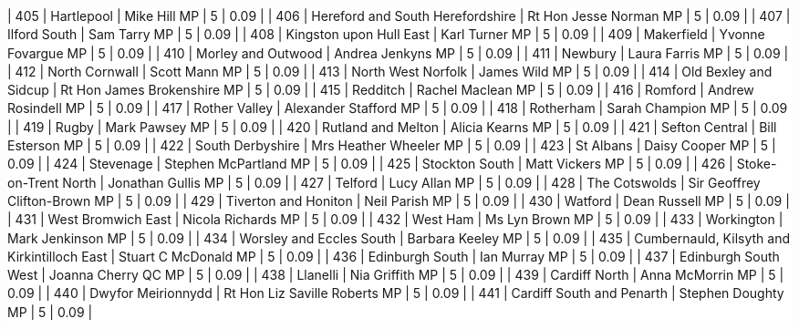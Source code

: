 | 405 | Hartlepool | Mike Hill MP | 5 | 0.09 |
| 406 | Hereford and South Herefordshire | Rt Hon Jesse Norman MP | 5 | 0.09 |
| 407 | Ilford South | Sam Tarry MP | 5 | 0.09 |
| 408 | Kingston upon Hull East | Karl Turner MP | 5 | 0.09 |
| 409 | Makerfield | Yvonne Fovargue MP | 5 | 0.09 |
| 410 | Morley and Outwood | Andrea Jenkyns MP | 5 | 0.09 |
| 411 | Newbury | Laura Farris MP | 5 | 0.09 |
| 412 | North Cornwall | Scott Mann MP | 5 | 0.09 |
| 413 | North West Norfolk | James Wild MP | 5 | 0.09 |
| 414 | Old Bexley and Sidcup | Rt Hon James Brokenshire MP | 5 | 0.09 |
| 415 | Redditch | Rachel Maclean MP | 5 | 0.09 |
| 416 | Romford | Andrew Rosindell MP | 5 | 0.09 |
| 417 | Rother Valley | Alexander Stafford MP | 5 | 0.09 |
| 418 | Rotherham | Sarah Champion MP | 5 | 0.09 |
| 419 | Rugby | Mark Pawsey MP | 5 | 0.09 |
| 420 | Rutland and Melton | Alicia Kearns MP | 5 | 0.09 |
| 421 | Sefton Central | Bill Esterson MP | 5 | 0.09 |
| 422 | South Derbyshire | Mrs Heather Wheeler MP | 5 | 0.09 |
| 423 | St Albans | Daisy Cooper MP | 5 | 0.09 |
| 424 | Stevenage | Stephen McPartland MP | 5 | 0.09 |
| 425 | Stockton South | Matt Vickers MP | 5 | 0.09 |
| 426 | Stoke-on-Trent North | Jonathan Gullis MP | 5 | 0.09 |
| 427 | Telford | Lucy Allan MP | 5 | 0.09 |
| 428 | The Cotswolds | Sir Geoffrey Clifton-Brown MP | 5 | 0.09 |
| 429 | Tiverton and Honiton | Neil Parish MP | 5 | 0.09 |
| 430 | Watford | Dean Russell MP | 5 | 0.09 |
| 431 | West Bromwich East | Nicola Richards MP | 5 | 0.09 |
| 432 | West Ham | Ms Lyn Brown MP | 5 | 0.09 |
| 433 | Workington | Mark Jenkinson MP | 5 | 0.09 |
| 434 | Worsley and Eccles South | Barbara Keeley MP | 5 | 0.09 |
| 435 | Cumbernauld, Kilsyth and Kirkintilloch East | Stuart C McDonald MP | 5 | 0.09 |
| 436 | Edinburgh South | Ian Murray MP | 5 | 0.09 |
| 437 | Edinburgh South West | Joanna Cherry QC MP | 5 | 0.09 |
| 438 | Llanelli | Nia Griffith MP | 5 | 0.09 |
| 439 | Cardiff North | Anna McMorrin MP | 5 | 0.09 |
| 440 | Dwyfor Meirionnydd | Rt Hon Liz Saville Roberts MP | 5 | 0.09 |
| 441 | Cardiff South and Penarth | Stephen Doughty MP | 5 | 0.09 |